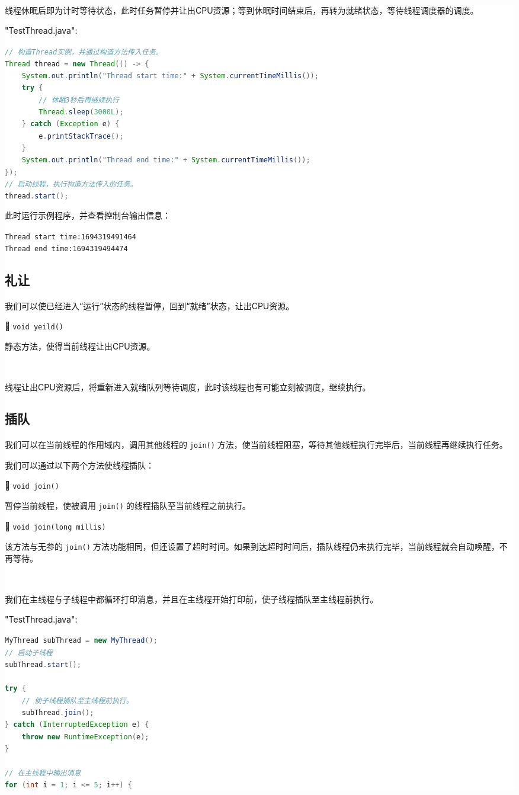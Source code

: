 线程休眠后即为计时等待状态，此时任务暂停并让出CPU资源；等到休眠时间结束后，再转为就绪状态，等待线程调度器的调度。

"TestThread.java":

```java
// 构造Thread实例，并通过构造方法传入任务。
Thread thread = new Thread(() -> {
    System.out.println("Thread start time:" + System.currentTimeMillis());
    try {
        // 休眠3秒后再继续执行
        Thread.sleep(3000L);
    } catch (Exception e) {
        e.printStackTrace();
    }
    System.out.println("Thread end time:" + System.currentTimeMillis());
});
// 启动线程，执行构造方法传入的任务。
thread.start();
```

此时运行示例程序，并查看控制台输出信息：

```text
Thread start time:1694319491464
Thread end time:1694319494474
```

## 礼让
我们可以使已经进入“运行”状态的线程暂停，回到“就绪”状态，让出CPU资源。

🔷 `void yeild()`

静态方法，使得当前线程让出CPU资源。

<br />

线程让出CPU资源后，将重新进入就绪队列等待调度，此时该线程也有可能立刻被调度，继续执行。

## 插队
我们可以在当前线程的作用域内，调用其他线程的 `join()` 方法，使当前线程阻塞，等待其他线程执行完毕后，当前线程再继续执行任务。

我们可以通过以下两个方法使线程插队：

🔶 `void join()`

暂停当前线程，使被调用 `join()` 的线程插队至当前线程之前执行。

🔶 `void join(long millis)`

该方法与无参的 `join()` 方法功能相同，但还设置了超时时间。如果到达超时时间后，插队线程仍未执行完毕，当前线程就会自动唤醒，不再等待。

<br />

我们在主线程与子线程中都循环打印消息，并且在主线程开始打印前，使子线程插队至主线程前执行。

"TestThread.java":

```java
MyThread subThread = new MyThread();
// 启动子线程
subThread.start();

try {
    // 使子线程插队至主线程前执行。
    subThread.join();
} catch (InterruptedException e) {
    throw new RuntimeException(e);
}

// 在主线程中输出消息
for (int i = 1; i <= 5; i++) {
```